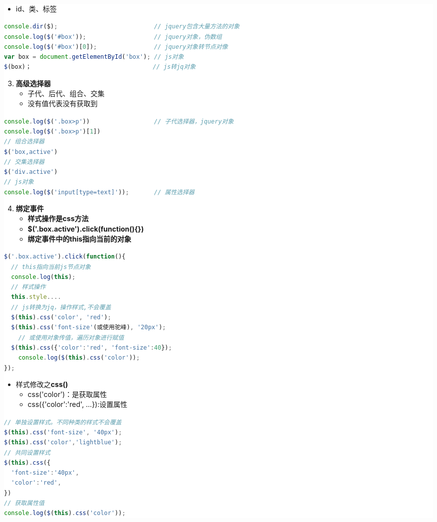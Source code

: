 - id、类、标签

```js
console.dir($);                           // jquery包含大量方法的对象
console.log($('#box'));                   // jquery对象，伪数组
console.log($('#box')[0]);                // jquery对象转节点对像
var box = document.getElementById('box'); // js对象
$(box)；                                  // js转jq对象
```

3. **高级选择器**
   - 子代、后代、组合、交集
   - 没有值代表没有获取到

```js
console.log($('.box>p'))                  // 子代选择器，jquery对象
console.log($('.box>p')[1])
// 组合选择器
$('box,active')
// 交集选择器
$('div.active')
// js对象
console.log($('input[type=text]'));       // 属性选择器
```

4. **绑定事件**
   - **样式操作是css方法**
   - **$('.box.active').click(function(){})**
   - **绑定事件中的this指向当前的对象**

```js
$('.box.active').click(function(){
  // this指向当前js节点对象
  console.log(this);
  // 样式操作
  this.style....
  // js转换为jq，操作样式,不会覆盖
  $(this).css('color', 'red');
  $(this).css('font-size'(或使用驼峰), '20px');
 	// 或使用对象传值，遍历对象进行赋值
  $(this).css({'color':'red', 'font-size':40});
 	console.log($(this).css('color'));
});
```

- 样式修改之**css()**
  - css('color')：是获取属性
  - css({'color':'red', …}):设置属性

```js
// 单独设置样式。不同种类的样式不会覆盖
$(this).css('font-size', '40px');
$(this).css('color','lightblue');
// 共同设置样式
$(this).css({
  'font-size':'40px',
  'color':'red',
})
// 获取属性值
console.log($(this).css('color'));
```
